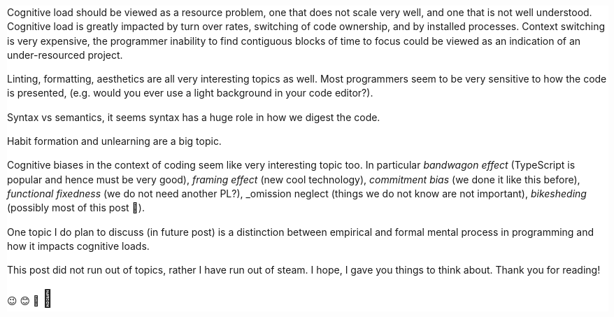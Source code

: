 Cognitive load should be viewed as a resource problem, one that does not scale very well, and one that is not well understood. 
Cognitive load is greatly impacted by turn over rates, switching of code ownership, and by installed processes. 
Context switching is very expensive, the programmer inability to find contiguous blocks of time to focus could be viewed as an indication of an under-resourced project.  

Linting, formatting, aesthetics are all very interesting topics as well.  Most programmers seem to be very sensitive to how the code is presented, (e.g. would you ever use a light background in your code editor?). 

Syntax vs semantics, it seems syntax has a huge role in how we digest the code. 

Habit formation and unlearning are a big topic. 

Cognitive biases in the context of coding seem like very interesting topic too. In particular _bandwagon effect_ (TypeScript is popular and hence must be very good), _framing effect_ (new cool technology), _commitment bias_ (we done it like this before), _functional fixedness_ (we do not need another PL?), _omission neglect (things we do not know are not important), _bikesheding_ (possibly most of this post &#128578;).

One topic I do plan to discuss (in future post) is a distinction between empirical and formal mental process in programming and how it impacts cognitive loads. 

This post did not run out of topics, rather I have run out of steam.  I hope, I gave you things to think about.  Thank you for reading! 

&#128521; 	 	&#128522;  	&#128578;
<font size="5rem"> &#129412; </font>	